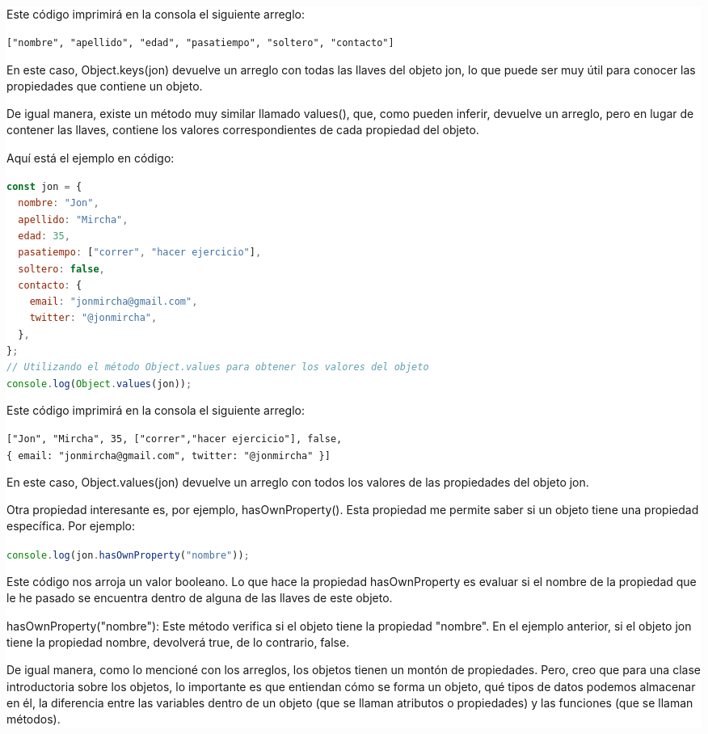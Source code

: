 Este código imprimirá en la consola el siguiente arreglo:

```
["nombre", "apellido", "edad", "pasatiempo", "soltero", "contacto"]

```

En este caso, Object.keys(jon) devuelve un arreglo con todas las llaves del objeto jon, lo que puede ser muy útil para conocer las propiedades que contiene un objeto.

De igual manera, existe un método muy similar llamado values(), que, como pueden inferir, devuelve un arreglo, pero en lugar de contener las llaves, contiene los valores correspondientes de cada propiedad del objeto.

Aquí está el ejemplo en código:

```js
const jon = {
  nombre: "Jon",
  apellido: "Mircha",
  edad: 35,
  pasatiempo: ["correr", "hacer ejercicio"],
  soltero: false,
  contacto: {
    email: "jonmircha@gmail.com",
    twitter: "@jonmircha",
  },
};
// Utilizando el método Object.values para obtener los valores del objeto
console.log(Object.values(jon));
```

Este código imprimirá en la consola el siguiente arreglo:

```
["Jon", "Mircha", 35, ["correr","hacer ejercicio"], false,
{ email: "jonmircha@gmail.com", twitter: "@jonmircha" }]
```

En este caso, Object.values(jon) devuelve un arreglo con todos los valores de las propiedades del objeto jon.

Otra propiedad interesante es, por ejemplo, hasOwnProperty(). Esta propiedad me permite saber si un objeto tiene una propiedad específica. Por ejemplo:

```js
console.log(jon.hasOwnProperty("nombre"));
```

Este código nos arroja un valor booleano. Lo que hace la propiedad hasOwnProperty es evaluar si el nombre de la propiedad que le he pasado se encuentra dentro de alguna de las llaves de este objeto.

hasOwnProperty("nombre"): Este método verifica si el objeto tiene la propiedad "nombre". En el ejemplo anterior, si el objeto jon tiene la propiedad nombre, devolverá true, de lo contrario, false.

De igual manera, como lo mencioné con los arreglos, los objetos tienen un montón de propiedades. Pero, creo que para una clase introductoria sobre los objetos, lo importante es que entiendan cómo se forma un objeto, qué tipos de datos podemos almacenar en él, la diferencia entre las variables dentro de un objeto (que se llaman atributos o propiedades) y las funciones (que se llaman métodos).
